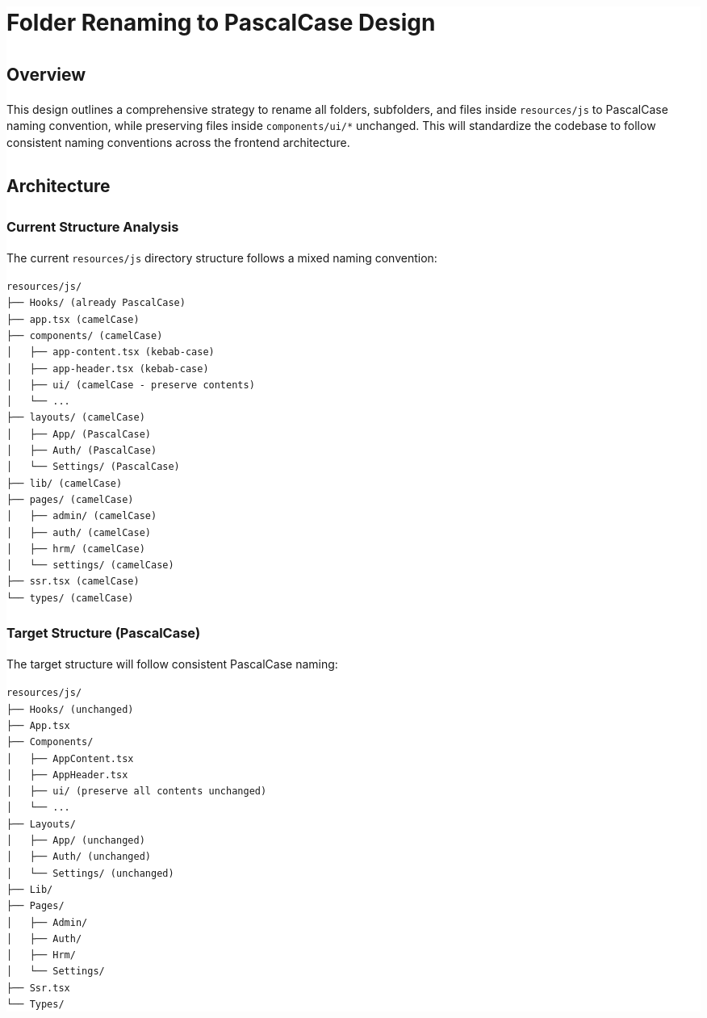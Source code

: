 # Folder Renaming to PascalCase Design

## Overview

This design outlines a comprehensive strategy to rename all folders, subfolders, and files inside `resources/js` to PascalCase naming convention, while preserving files inside `components/ui/*` unchanged. This will standardize the codebase to follow consistent naming conventions across the frontend architecture.

## Architecture

### Current Structure Analysis

The current `resources/js` directory structure follows a mixed naming convention:

```
resources/js/
├── Hooks/ (already PascalCase)
├── app.tsx (camelCase)
├── components/ (camelCase)
│   ├── app-content.tsx (kebab-case)
│   ├── app-header.tsx (kebab-case)
│   ├── ui/ (camelCase - preserve contents)
│   └── ...
├── layouts/ (camelCase)
│   ├── App/ (PascalCase)
│   ├── Auth/ (PascalCase)
│   └── Settings/ (PascalCase)
├── lib/ (camelCase)
├── pages/ (camelCase)
│   ├── admin/ (camelCase)
│   ├── auth/ (camelCase)
│   ├── hrm/ (camelCase)
│   └── settings/ (camelCase)
├── ssr.tsx (camelCase)
└── types/ (camelCase)
```

### Target Structure (PascalCase)

The target structure will follow consistent PascalCase naming:

```
resources/js/
├── Hooks/ (unchanged)
├── App.tsx
├── Components/
│   ├── AppContent.tsx
│   ├── AppHeader.tsx
│   ├── ui/ (preserve all contents unchanged)
│   └── ...
├── Layouts/
│   ├── App/ (unchanged)
│   ├── Auth/ (unchanged)
│   └── Settings/ (unchanged)
├── Lib/
├── Pages/
│   ├── Admin/
│   ├── Auth/
│   ├── Hrm/
│   └── Settings/
├── Ssr.tsx
└── Types/
```